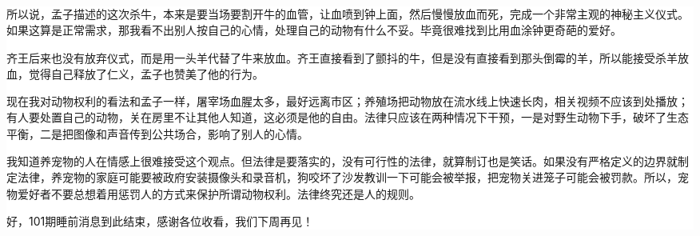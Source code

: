 所以说，孟子描述的这次杀牛，本来是要当场要割开牛的血管，让血喷到钟上面，然后慢慢放血而死，完成一个非常主观的神秘主义仪式。如果这算是正常需求，那我看不出别人按自己的心情，处理自己的动物有什么不妥。毕竟很难找到比用血涂钟更奇葩的爱好。

齐王后来也没有放弃仪式，而是用一头羊代替了牛来放血。齐王直接看到了颤抖的牛，但是没有直接看到那头倒霉的羊，所以能接受杀羊放血，觉得自己释放了仁义，孟子也赞美了他的行为。

现在我对动物权利的看法和孟子一样，屠宰场血腥太多，最好远离市区；养殖场把动物放在流水线上快速长肉，相关视频不应该到处播放；有人要处置自己的动物，关在房里不让其他人知道，这必须是他的自由。法律只应该在两种情况下干预，一是对野生动物下手，破坏了生态平衡，二是把图像和声音传到公共场合，影响了别人的心情。

我知道养宠物的人在情感上很难接受这个观点。但法律是要落实的，没有可行性的法律，就算制订也是笑话。如果没有严格定义的边界就制定法律，养宠物的家庭可能要被政府安装摄像头和录音机，狗咬坏了沙发教训一下可能会被举报，把宠物关进笼子可能会被罚款。所以，宠物爱好者不要总想着用惩罚人的方式来保护所谓动物权利。法律终究还是人的规则。

好，101期睡前消息到此结束，感谢各位收看，我们下周再见！
